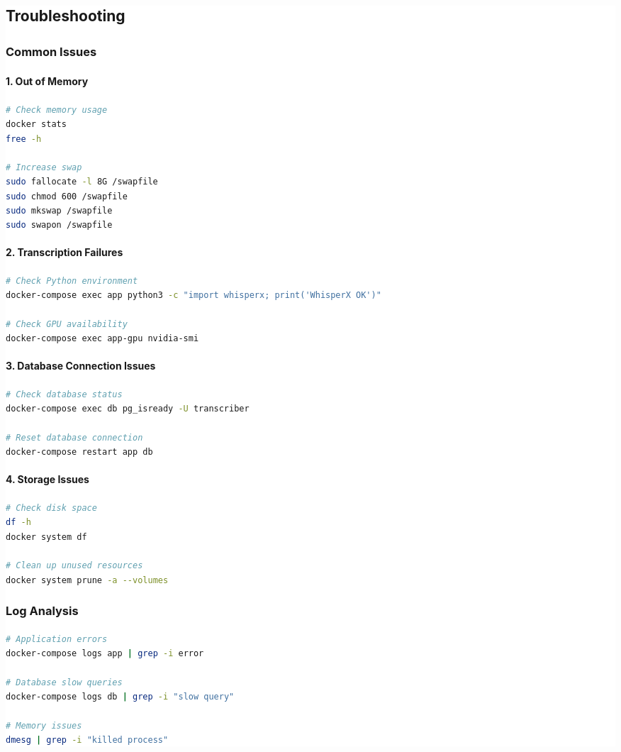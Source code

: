 ## Troubleshooting

### Common Issues

#### 1. Out of Memory

```bash
# Check memory usage
docker stats
free -h

# Increase swap
sudo fallocate -l 8G /swapfile
sudo chmod 600 /swapfile
sudo mkswap /swapfile
sudo swapon /swapfile
```

#### 2. Transcription Failures

```bash
# Check Python environment
docker-compose exec app python3 -c "import whisperx; print('WhisperX OK')"

# Check GPU availability
docker-compose exec app-gpu nvidia-smi
```

#### 3. Database Connection Issues

```bash
# Check database status
docker-compose exec db pg_isready -U transcriber

# Reset database connection
docker-compose restart app db
```

#### 4. Storage Issues

```bash
# Check disk space
df -h
docker system df

# Clean up unused resources
docker system prune -a --volumes
```

### Log Analysis

```bash
# Application errors
docker-compose logs app | grep -i error

# Database slow queries
docker-compose logs db | grep -i "slow query"

# Memory issues
dmesg | grep -i "killed process"
```
